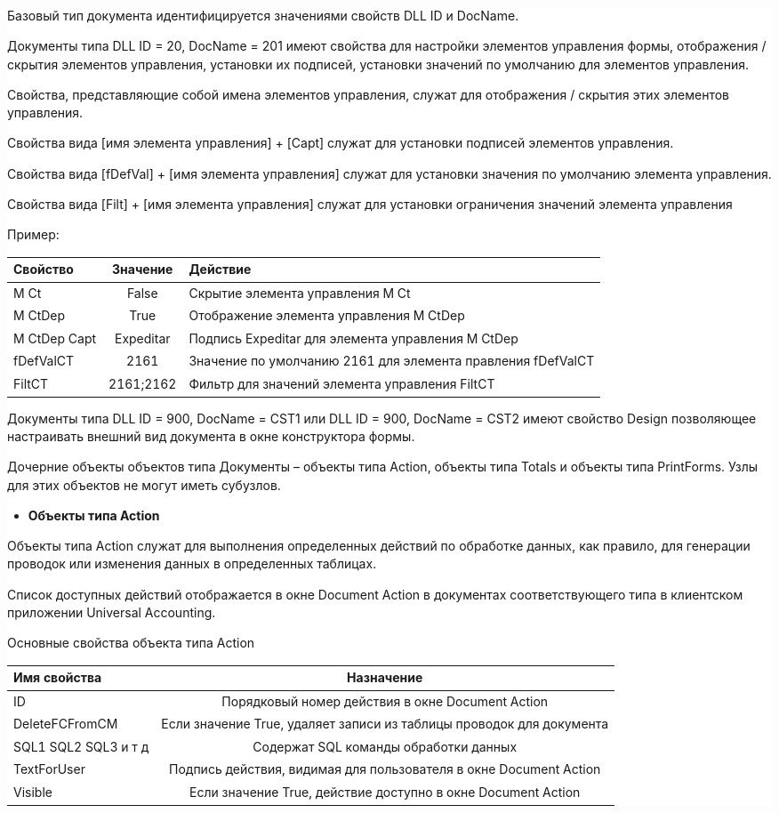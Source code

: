 Базовый тип документа идентифицируется значениями свойств DLL ID и DocName.

Документы типа DLL ID = 20, DocName = 201 имеют свойства для настройки элементов управления формы, отображения / скрытия элементов управления, установки их подписей, установки значений по умолчанию для элементов управления.

Свойства, представляющие собой имена элементов управления, служат для отображения / скрытия этих элементов управления.

Свойства вида \[имя элемента управления\] + \[Capt\] служат для установки подписей элементов управления.

Свойства вида \[fDefVal\] + \[имя элемента управления\] служат для установки значения по умолчанию элемента управления.

Свойства вида \[Filt\] + \[имя элемента управления\] служат для установки ограничения значений элемента управления

Пример:

| **Свойство** | **Значение** | **Действие** |
| :--- | :---: | :--- |
| M Ct | False | Скрытие элемента управления M Ct |
| M CtDep | True | Отображение элемента управления M CtDep |
| M CtDep Capt | Expeditar | Подпись Expeditar для элемента управления M CtDep |
| fDefValCT | 2161 | Значение по умолчанию 2161 для элемента правления fDefValCT |
| FiltCT | 2161;2162 | Фильтр для значений элемента управления FiltCT |

Документы типа DLL ID = 900, DocName = CST1 или DLL ID = 900, DocName = CST2 имеют свойство Design позволяющее настраивать внешний вид документа в окне конструктора формы.

Дочерние объекты объектов типа Документы – объекты типа Action, объекты типа Totals и объекты типа PrintForms. Узлы для этих объектов не могут иметь субузлов.

* **Объекты типа Action**

Объекты типа Action служат для выполнения определенных действий по обработке данных, как правило, для генерации проводок или изменения данных в определенных таблицах.

Список доступных действий отображается в окне Document Action в документах соответствующего типа в клиентском приложении Universal Accounting.

Основные свойства объекта типа Action

| **Имя свойства** | **Назначение** |
| :--- | :---: |
| ID | Порядковый номер действия в окне Document Action |
| DeleteFCFromCM | Если значение True, удаляет записи из таблицы проводок для документа |
| SQL1 SQL2 SQL3 и т д | Содержат SQL команды обработки данных |
| TextForUser | Подпись действия, видимая для пользователя в окне Document Action |
| Visible | Если значение True, действие доступно в окне Document Action |

